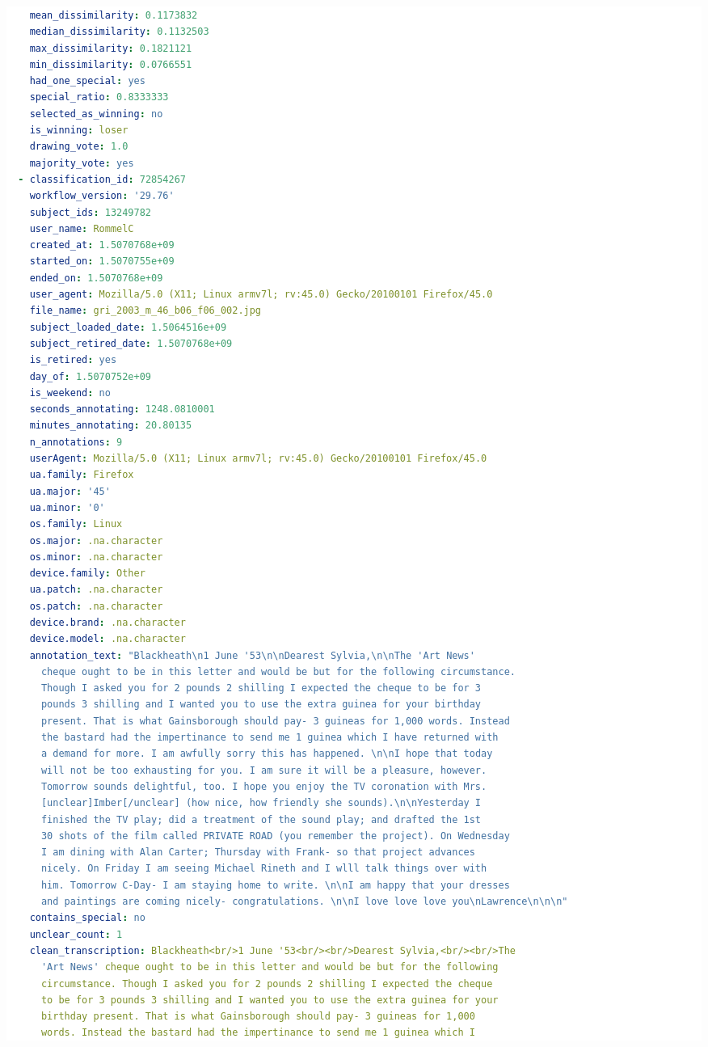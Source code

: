 ```yaml
    mean_dissimilarity: 0.1173832
    median_dissimilarity: 0.1132503
    max_dissimilarity: 0.1821121
    min_dissimilarity: 0.0766551
    had_one_special: yes
    special_ratio: 0.8333333
    selected_as_winning: no
    is_winning: loser
    drawing_vote: 1.0
    majority_vote: yes
  - classification_id: 72854267
    workflow_version: '29.76'
    subject_ids: 13249782
    user_name: RommelC
    created_at: 1.5070768e+09
    started_on: 1.5070755e+09
    ended_on: 1.5070768e+09
    user_agent: Mozilla/5.0 (X11; Linux armv7l; rv:45.0) Gecko/20100101 Firefox/45.0
    file_name: gri_2003_m_46_b06_f06_002.jpg
    subject_loaded_date: 1.5064516e+09
    subject_retired_date: 1.5070768e+09
    is_retired: yes
    day_of: 1.5070752e+09
    is_weekend: no
    seconds_annotating: 1248.0810001
    minutes_annotating: 20.80135
    n_annotations: 9
    userAgent: Mozilla/5.0 (X11; Linux armv7l; rv:45.0) Gecko/20100101 Firefox/45.0
    ua.family: Firefox
    ua.major: '45'
    ua.minor: '0'
    os.family: Linux
    os.major: .na.character
    os.minor: .na.character
    device.family: Other
    ua.patch: .na.character
    os.patch: .na.character
    device.brand: .na.character
    device.model: .na.character
    annotation_text: "Blackheath\n1 June '53\n\nDearest Sylvia,\n\nThe 'Art News'
      cheque ought to be in this letter and would be but for the following circumstance.
      Though I asked you for 2 pounds 2 shilling I expected the cheque to be for 3
      pounds 3 shilling and I wanted you to use the extra guinea for your birthday
      present. That is what Gainsborough should pay- 3 guineas for 1,000 words. Instead
      the bastard had the impertinance to send me 1 guinea which I have returned with
      a demand for more. I am awfully sorry this has happened. \n\nI hope that today
      will not be too exhausting for you. I am sure it will be a pleasure, however.
      Tomorrow sounds delightful, too. I hope you enjoy the TV coronation with Mrs.
      [unclear]Imber[/unclear] (how nice, how friendly she sounds).\n\nYesterday I
      finished the TV play; did a treatment of the sound play; and drafted the 1st
      30 shots of the film called PRIVATE ROAD (you remember the project). On Wednesday
      I am dining with Alan Carter; Thursday with Frank- so that project advances
      nicely. On Friday I am seeing Michael Rineth and I wlll talk things over with
      him. Tomorrow C-Day- I am staying home to write. \n\nI am happy that your dresses
      and paintings are coming nicely- congratulations. \n\nI love love love you\nLawrence\n\n\n"
    contains_special: no
    unclear_count: 1
    clean_transcription: Blackheath<br/>1 June '53<br/><br/>Dearest Sylvia,<br/><br/>The
      'Art News' cheque ought to be in this letter and would be but for the following
      circumstance. Though I asked you for 2 pounds 2 shilling I expected the cheque
      to be for 3 pounds 3 shilling and I wanted you to use the extra guinea for your
      birthday present. That is what Gainsborough should pay- 3 guineas for 1,000
      words. Instead the bastard had the impertinance to send me 1 guinea which I
```